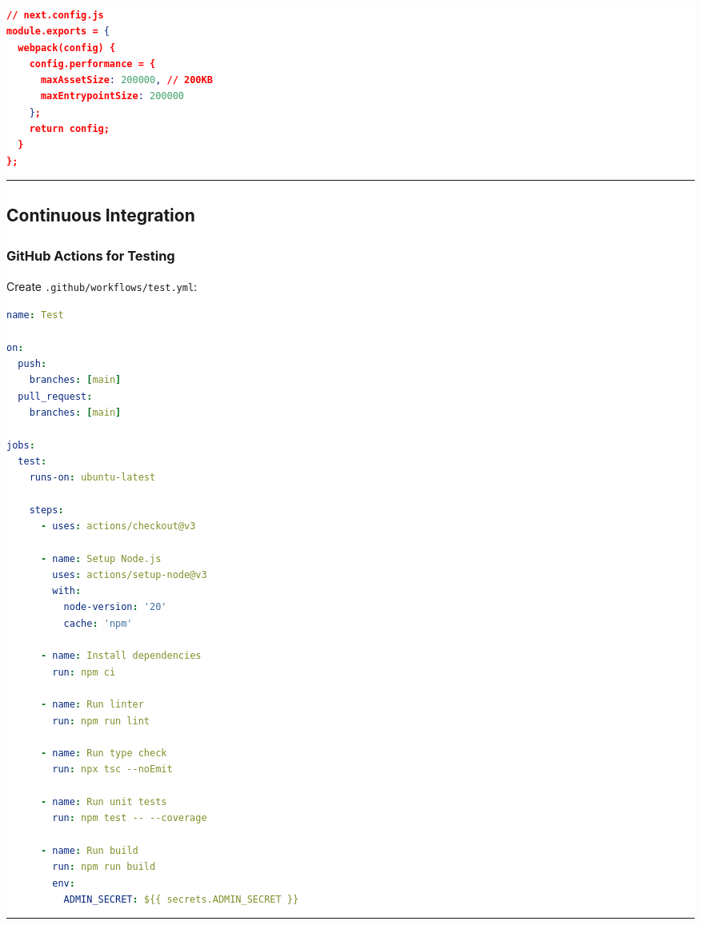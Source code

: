 ```json
// next.config.js
module.exports = {
  webpack(config) {
    config.performance = {
      maxAssetSize: 200000, // 200KB
      maxEntrypointSize: 200000
    };
    return config;
  }
};
```

---

## Continuous Integration

### GitHub Actions for Testing

Create `.github/workflows/test.yml`:

```yaml
name: Test

on:
  push:
    branches: [main]
  pull_request:
    branches: [main]

jobs:
  test:
    runs-on: ubuntu-latest

    steps:
      - uses: actions/checkout@v3

      - name: Setup Node.js
        uses: actions/setup-node@v3
        with:
          node-version: '20'
          cache: 'npm'

      - name: Install dependencies
        run: npm ci

      - name: Run linter
        run: npm run lint

      - name: Run type check
        run: npx tsc --noEmit

      - name: Run unit tests
        run: npm test -- --coverage

      - name: Run build
        run: npm run build
        env:
          ADMIN_SECRET: ${{ secrets.ADMIN_SECRET }}
```

---